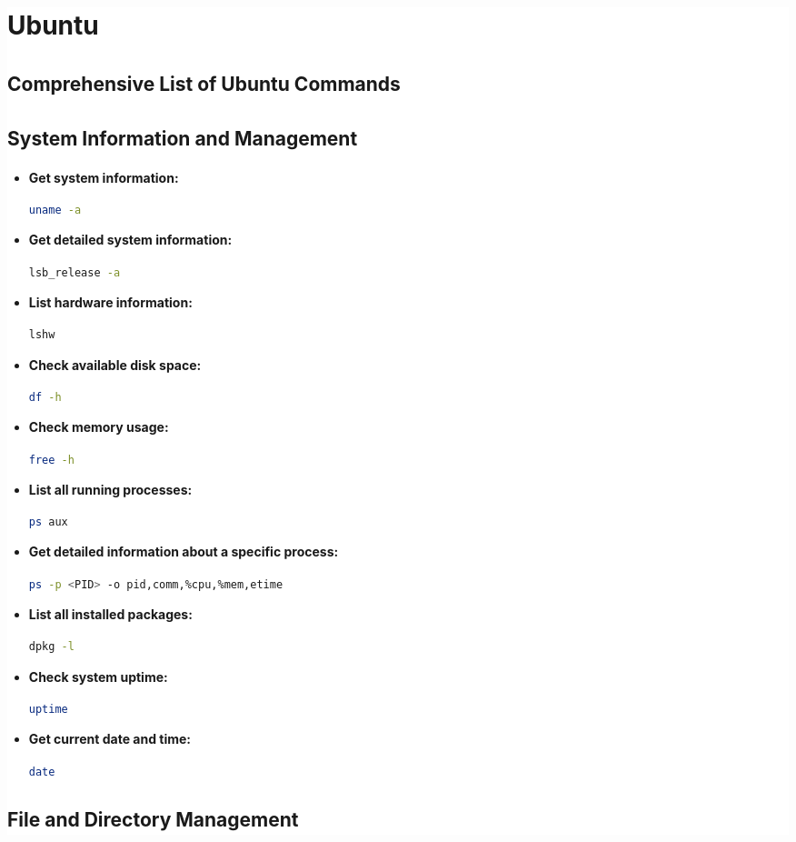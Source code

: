 # Ubuntu

## Comprehensive List of Ubuntu Commands

## System Information and Management

- **Get system information:**
  ```bash
  uname -a
  ```

- **Get detailed system information:**
  ```bash
  lsb_release -a
  ```

- **List hardware information:**
  ```bash
  lshw
  ```

- **Check available disk space:**
  ```bash
  df -h
  ```

- **Check memory usage:**
  ```bash
  free -h
  ```

- **List all running processes:**
  ```bash
  ps aux
  ```

- **Get detailed information about a specific process:**
  ```bash
  ps -p <PID> -o pid,comm,%cpu,%mem,etime
  ```

- **List all installed packages:**
  ```bash
  dpkg -l
  ```

- **Check system uptime:**
  ```bash
  uptime
  ```

- **Get current date and time:**
  ```bash
  date
  ```

## File and Directory Management
